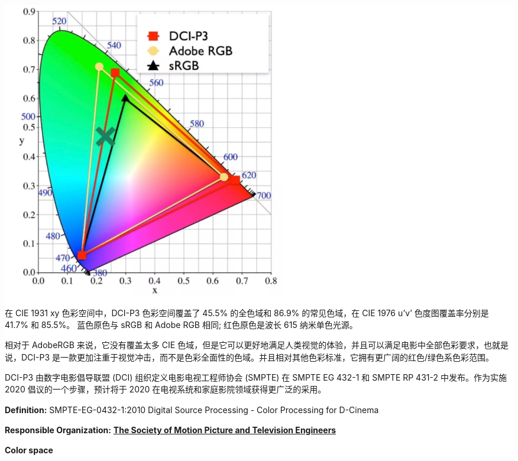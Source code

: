 <img src="readme.assets/v2-9f59b24719eefb53520a4143d68c8a22_1440w.png" alt="img" style="zoom:67%;" />

在 CIE 1931 xy 色彩空间中，DCI-P3 色彩空间覆盖了 45.5% 的全色域和 86.9% 的常见色域，在 CIE 1976 u’v’ 色度图覆盖率分别是 41.7% 和 85.5%。 蓝色原色与 sRGB 和 Adobe RGB 相同; 红色原色是波长 615 纳米单色光源。

相对于 AdobeRGB 来说，它没有覆盖太多 CIE 色域，但是它可以更好地满足人类视觉的体验，并且可以满足电影中全部色彩要求，也就是说，DCI-P3 是一款更加注重于视觉冲击，而不是色彩全面性的色域。并且相对其他色彩标准，它拥有更广阔的红色/绿色系色彩范围。

DCI-P3 由数字电影倡导联盟 (DCI) 组织定义电影电视工程师协会 (SMPTE) 在 SMPTE EG 432-1 和 SMPTE RP 431-2 中发布。作为实施 2020 倡议的一个步骤，预计将于 2020 在电视系统和家庭影院领域获得更广泛的采用。

**Definition:** SMPTE-EG-0432-1:2010 Digital Source Processing - Color Processing for D-Cinema

**Responsible Organization:** **[The Society of Motion Picture and Television Engineers](https://link.zhihu.com/?target=http%3A//www.smpte.org/)**

**Color space**
